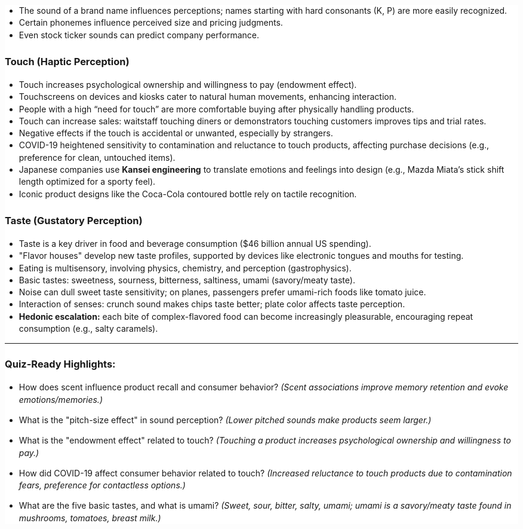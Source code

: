  * The sound of a brand name influences perceptions; names starting with hard consonants (K, P) are more easily recognized.
  * Certain phonemes influence perceived size and pricing judgments.
  * Even stock ticker sounds can predict company performance.

### Touch (Haptic Perception)

* Touch increases psychological ownership and willingness to pay (endowment effect).
* Touchscreens on devices and kiosks cater to natural human movements, enhancing interaction.
* People with a high “need for touch” are more comfortable buying after physically handling products.
* Touch can increase sales: waitstaff touching diners or demonstrators touching customers improves tips and trial rates.
* Negative effects if the touch is accidental or unwanted, especially by strangers.
* COVID-19 heightened sensitivity to contamination and reluctance to touch products, affecting purchase decisions (e.g., preference for clean, untouched items).
* Japanese companies use **Kansei engineering** to translate emotions and feelings into design (e.g., Mazda Miata’s stick shift length optimized for a sporty feel).
* Iconic product designs like the Coca-Cola contoured bottle rely on tactile recognition.

### Taste (Gustatory Perception)

* Taste is a key driver in food and beverage consumption (\$46 billion annual US spending).
* "Flavor houses" develop new taste profiles, supported by devices like electronic tongues and mouths for testing.
* Eating is multisensory, involving physics, chemistry, and perception (gastrophysics).
* Basic tastes: sweetness, sourness, bitterness, saltiness, umami (savory/meaty taste).
* Noise can dull sweet taste sensitivity; on planes, passengers prefer umami-rich foods like tomato juice.
* Interaction of senses: crunch sound makes chips taste better; plate color affects taste perception.
* **Hedonic escalation:** each bite of complex-flavored food can become increasingly pleasurable, encouraging repeat consumption (e.g., salty caramels).

---

### Quiz-Ready Highlights:

* How does scent influence product recall and consumer behavior?
  *(Scent associations improve memory retention and evoke emotions/memories.)*

* What is the "pitch-size effect" in sound perception?
  *(Lower pitched sounds make products seem larger.)*

* What is the "endowment effect" related to touch?
  *(Touching a product increases psychological ownership and willingness to pay.)*

* How did COVID-19 affect consumer behavior related to touch?
  *(Increased reluctance to touch products due to contamination fears, preference for contactless options.)*

* What are the five basic tastes, and what is umami?
  *(Sweet, sour, bitter, salty, umami; umami is a savory/meaty taste found in mushrooms, tomatoes, breast milk.)*
